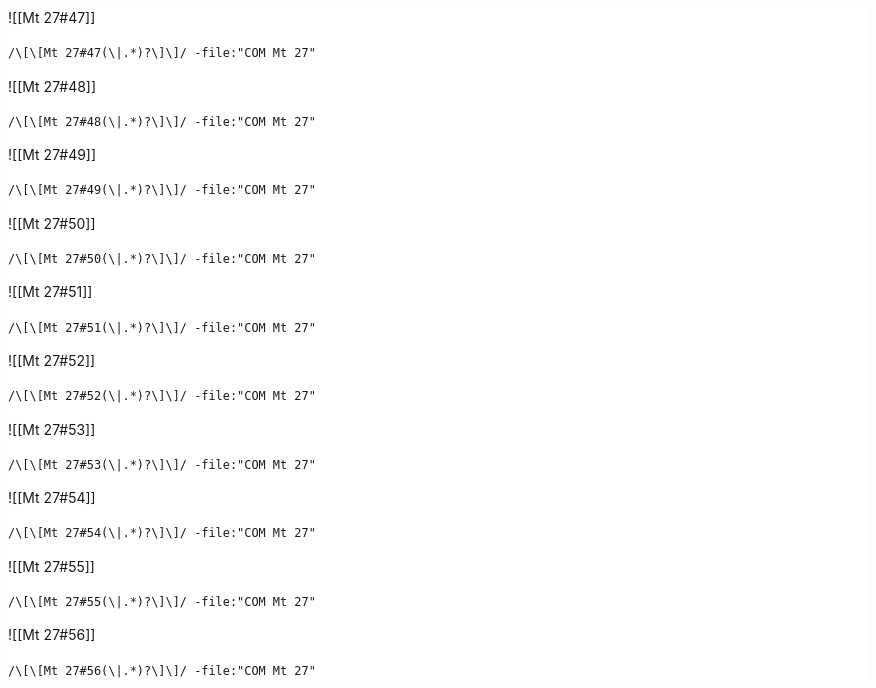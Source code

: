 ![[Mt 27#47]]

```query
/\[\[Mt 27#47(\|.*)?\]\]/ -file:"COM Mt 27"
```

![[Mt 27#48]]

```query
/\[\[Mt 27#48(\|.*)?\]\]/ -file:"COM Mt 27"
```

![[Mt 27#49]]

```query
/\[\[Mt 27#49(\|.*)?\]\]/ -file:"COM Mt 27"
```

![[Mt 27#50]]

```query
/\[\[Mt 27#50(\|.*)?\]\]/ -file:"COM Mt 27"
```

![[Mt 27#51]]

```query
/\[\[Mt 27#51(\|.*)?\]\]/ -file:"COM Mt 27"
```

![[Mt 27#52]]

```query
/\[\[Mt 27#52(\|.*)?\]\]/ -file:"COM Mt 27"
```

![[Mt 27#53]]

```query
/\[\[Mt 27#53(\|.*)?\]\]/ -file:"COM Mt 27"
```

![[Mt 27#54]]

```query
/\[\[Mt 27#54(\|.*)?\]\]/ -file:"COM Mt 27"
```

![[Mt 27#55]]

```query
/\[\[Mt 27#55(\|.*)?\]\]/ -file:"COM Mt 27"
```

![[Mt 27#56]]

```query
/\[\[Mt 27#56(\|.*)?\]\]/ -file:"COM Mt 27"
```
